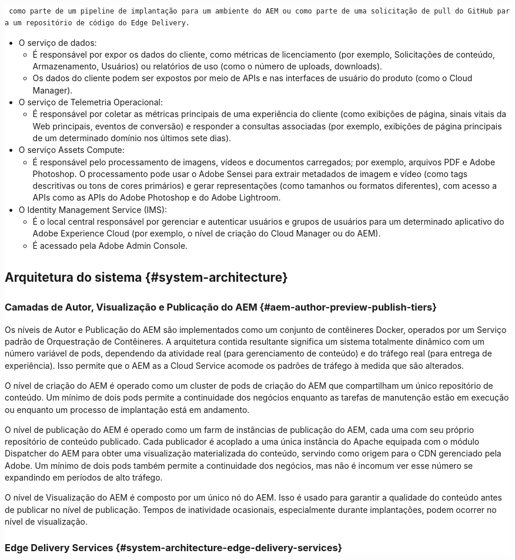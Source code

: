      como parte de um pipeline de implantação para um ambiente do AEM ou como parte de uma solicitação de pull do GitHub para um repositório de código do Edge Delivery.
* O serviço de dados:
   * É responsável por expor os dados do cliente, como métricas de licenciamento (por exemplo, Solicitações de conteúdo, Armazenamento, Usuários) ou relatórios de uso (como o número de uploads, downloads).
   * Os dados do cliente podem ser expostos por meio de APIs e nas interfaces de usuário do produto (como o Cloud Manager).
* O serviço de Telemetria Operacional:
   * É responsável por coletar as métricas principais de uma experiência do cliente (como exibições de página, sinais vitais da Web principais, eventos de conversão) e responder a consultas associadas (por exemplo, exibições de página principais de um determinado domínio nos últimos sete dias).
* O serviço Assets Compute:
   * É responsável pelo processamento de imagens, vídeos e documentos carregados; por exemplo, arquivos PDF e Adobe Photoshop. O processamento pode usar o Adobe Sensei para extrair metadados de imagem e vídeo (como tags descritivas ou tons de cores primários) e gerar representações (como tamanhos ou formatos diferentes), com acesso a APIs como as APIs do Adobe Photoshop e do Adobe Lightroom.
* O Identity Management Service (IMS):
   * É o local central responsável por gerenciar e autenticar usuários e grupos de usuários para um determinado aplicativo do Adobe Experience Cloud (por exemplo, o nível de criação do Cloud Manager ou do AEM).
   * É acessado pela Adobe Admin Console.

## Arquitetura do sistema {#system-architecture}

### Camadas de Autor, Visualização e Publicação do AEM {#aem-author-preview-publish-tiers}

Os níveis de Autor e Publicação do AEM são implementados como um conjunto de contêineres Docker, operados por um Serviço padrão de Orquestração de Contêineres. A arquitetura contida resultante significa um sistema totalmente dinâmico com um número variável de pods, dependendo da atividade real (para gerenciamento de conteúdo) e do tráfego real (para entrega de experiência). Isso permite que o AEM as a Cloud Service acomode os padrões de tráfego à medida que são alterados.

O nível de criação do AEM é operado como um cluster de pods de criação do AEM que compartilham um único repositório de conteúdo. Um mínimo de dois pods permite a continuidade dos negócios enquanto as tarefas de manutenção estão em execução ou enquanto um processo de implantação está em andamento.

O nível de publicação do AEM é operado como um farm de instâncias de publicação do AEM, cada uma com seu próprio repositório de conteúdo publicado. Cada publicador é acoplado a uma única instância do Apache equipada com o módulo Dispatcher do AEM para obter uma visualização materializada do conteúdo, servindo como origem para o CDN gerenciado pela Adobe. Um mínimo de dois pods também permite a continuidade dos negócios, mas não é incomum ver esse número se expandindo em períodos de alto tráfego.

O nível de Visualização do AEM é composto por um único nó do AEM. Isso é usado para garantir a qualidade do conteúdo antes de publicar no nível de publicação. Tempos de inatividade ocasionais, especialmente durante implantações, podem ocorrer no nível de visualização.

### Edge Delivery Services {#system-architecture-edge-delivery-services}
